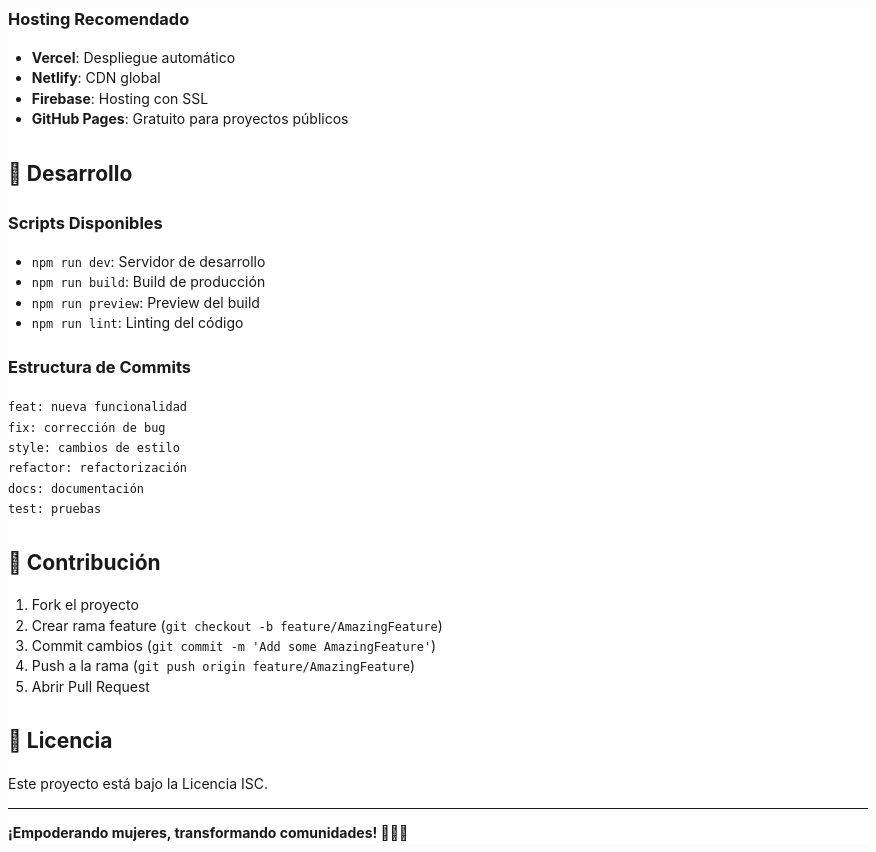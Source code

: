 ### Hosting Recomendado
- **Vercel**: Despliegue automático
- **Netlify**: CDN global
- **Firebase**: Hosting con SSL
- **GitHub Pages**: Gratuito para proyectos públicos

## 🔧 Desarrollo

### Scripts Disponibles
- `npm run dev`: Servidor de desarrollo
- `npm run build`: Build de producción
- `npm run preview`: Preview del build
- `npm run lint`: Linting del código

### Estructura de Commits
```
feat: nueva funcionalidad
fix: corrección de bug
style: cambios de estilo
refactor: refactorización
docs: documentación
test: pruebas
```

## 🤝 Contribución

1. Fork el proyecto
2. Crear rama feature (`git checkout -b feature/AmazingFeature`)
3. Commit cambios (`git commit -m 'Add some AmazingFeature'`)
4. Push a la rama (`git push origin feature/AmazingFeature`)
5. Abrir Pull Request

## 📄 Licencia

Este proyecto está bajo la Licencia ISC.

---

**¡Empoderando mujeres, transformando comunidades! 💪👩‍💼**


